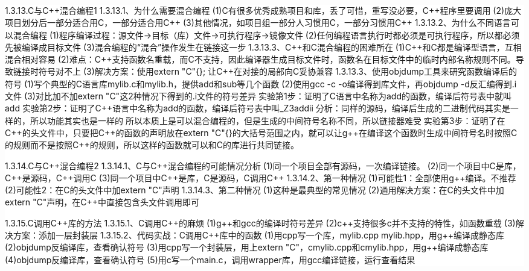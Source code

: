 
1.3.13.C与C++混合编程1
1.3.13.1、为什么需要混合编程
(1)C有很多优秀成熟项目和库，丢了可惜，重写没必要，C++程序里要调用
(2)庞大项目划分后一部分适合用C，一部分适合用C++
(3)其他情况，如项目组一部分人习惯用C，一部分习惯用C++
1.3.13.2、为什么不同语言可以混合编程
(1)程序编译过程：源文件->目标（库）文件->可执行程序->镜像文件
(2)任何编程语言执行时都必须是可执行程序，所以都必须先被编译成目标文件
(3)混合编程的“混合”操作发生在链接这一步
1.3.13.3、C++和C混合编程的困难所在
(1)C++和C都是编译型语言，互相混合相对容易
(2)难点：C++支持函数名重载，而C不支持，因此编译器生成目标文件时，函数名在目标文件中的临时内部名称规则不同。导致链接时符号对不上
(3)解决方案：使用extern "C"{}; 让C++在对接的局部向C妥协兼容
1.3.13.3、使用objdump工具来研究函数编译后的符号
(1)写个典型的C语言库mylib.c和mylib.h，提供add和sub等几个函数
(2)使用gcc -c -o编译得到库文件，再objdump -d反汇编得到.i文件
(3)对比加不加extern "C"这2种情况下得到的.i文件的符号差异
实验第1步：证明了C语言中名称为add的函数，编译后符号表中就叫add
实验第2步：证明了C++语言中名称为add的函数，编译后符号表中叫_Z3addii
分析：同样的源码，编译后生成的二进制代码其实是一样的，所以功能其实也是一样的
所以本质上是可以混合编程的，但是生成的中间符号名称不同，所以链接器难受
实验第3步：证明了在C++的头文件中，只要把C++的函数的声明放在extern "C"{}的大括号范围之内，就可以让g++在编译这个函数时生成中间符号名时按照C的规则而不是按照C++的规则，所以这样的函数就可以和C的库进行共同链接。

1.3.14.C与C++混合编程2
1.3.14.1、C与C++混合编程的可能情况分析
(1)同一个项目全部有源码，一次编译链接。
(2)同一个项目中C是库，C++是源码，C++调用C
(3)同一个项目中C++是库，C是源码，C调用C++
1.3.14.2、第一种情况
(1)可能性1：全部使用g++编译。不推荐
(2)可能性2：在C的头文件中加extern "C"声明
1.3.14.3、第二种情况
(1)这种是最典型的常见情况
(2)通用解决方案：在C的头文件中加extern "C"声明，在C++中直接包含头文件调用即可

1.3.15.C调用C++库的方法
1.3.15.1、C调用C++的麻烦
(1)g++和gcc的编译时符号差异
(2)c++支持很多c并不支持的特性，如函数重载
(3)解决方案：添加一层封装层
1.3.15.2、代码实战：C调用C++库中的函数
(1)用cpp写一个库，mylib.cpp mylib.hpp，用g++编译成静态库
(2)objdump反编译库，查看确认符号
(3)用cpp写一个封装层，用上extern "C"，cmylib.cpp和cmylib.hpp，用g++编译成静态库
(4)objdump反编译库，查看确认符号
(5)用c写一个main.c，调用wrapper库，用gcc编译链接，运行查看结果

 